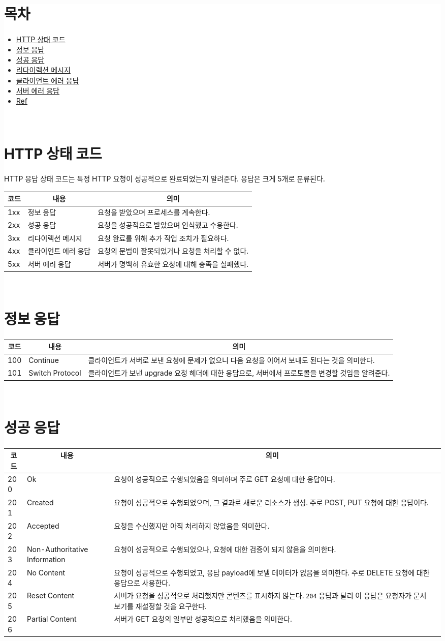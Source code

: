 # 목차

- [HTTP 상태 코드](#http-상태-코드)
- [정보 응답](#정보-응답)
- [성공 응답](#성공-응답)
- [리다이렉션 메시지](#리다이렉션-메시지)
- [클라이언트 에러 응답](#클라이언트-에러-응답)
- [서버 에러 응답](#서버-에러-응답)
- [Ref](#ref)

<br>

# HTTP 상태 코드

HTTP 응답 상태 코드는 특정 HTTP 요청이 성공적으로 완료되었는지 알려준다. 응답은 크게 5개로 분류된다.

| 코드 | 내용                 | 의미                                              |
| ---- | -------------------- | ------------------------------------------------- |
| 1xx  | 정보 응답            | 요청을 받았으며 프로세스를 계속한다.              |
| 2xx  | 성공 응답            | 요청을 성공적으로 받았으며 인식했고 수용한다.     |
| 3xx  | 리다이렉션 메시지    | 요청 완료를 위해 추가 작업 조치가 필요하다.       |
| 4xx  | 클라이언트 에러 응답 | 요청의 문법이 잘못되었거나 요청을 처리할 수 없다. |
| 5xx  | 서버 에러 응답       | 서버가 명백히 유효한 요청에 대해 충족을 실패했다. |

<br>

# 정보 응답

| 코드 | 내용            | 의미                                                                                             |
| ---- | --------------- | ------------------------------------------------------------------------------------------------ |
| 100  | Continue        | 클라이언트가 서버로 보낸 요청에 문제가 없으니 다음 요청을 이어서 보내도 된다는 것을 의미한다.    |
| 101  | Switch Protocol | 클라이언트가 보낸 upgrade 요청 헤더에 대한 응답으로, 서버에서 프로토콜을 변경할 것임을 알려준다. |

<br>

# 성공 응답

| 코드 | 내용                          | 의미                                                                                                                                   |     |
| ---- | ----------------------------- | -------------------------------------------------------------------------------------------------------------------------------------- | --- |
| 200  | Ok                            | 요청이 성공적으로 수행되었음을 의미하며 주로 GET 요청에 대한 응답이다.                                                                 |
| 201  | Created                       | 요청이 성공적으로 수행되었으며, 그 결과로 새로운 리소스가 생성. 주로 POST, PUT 요청에 대한 응답이다.                                   |
| 202  | Accepted                      | 요청을 수신했지만 아직 처리하지 않았음을 의미한다.                                                                                     |
| 203  | Non-Authoritative Information | 요청이 성공적으로 수행되었으나, 요청에 대한 검증이 되지 않음을 의미한다.                                                               |
| 204  | No Content                    | 요청이 성공적으로 수행되었고, 응답 payload에 보낼 데이터가 없음을 의미한다. 주로 DELETE 요청에 대한 응답으로 사용한다.                 |
| 205  | Reset Content                 | 서버가 요청을 성공적으로 처리했지만 콘텐츠를 표시하지 않는다. `204` 응답과 달리 이 응답은 요청자가 문서 보기를 재설정할 것을 요구한다. |
| 206  | Partial Content               | 서버가 GET 요청의 일부만 성공적으로 처리했음을 의미한다.                                                                               |
